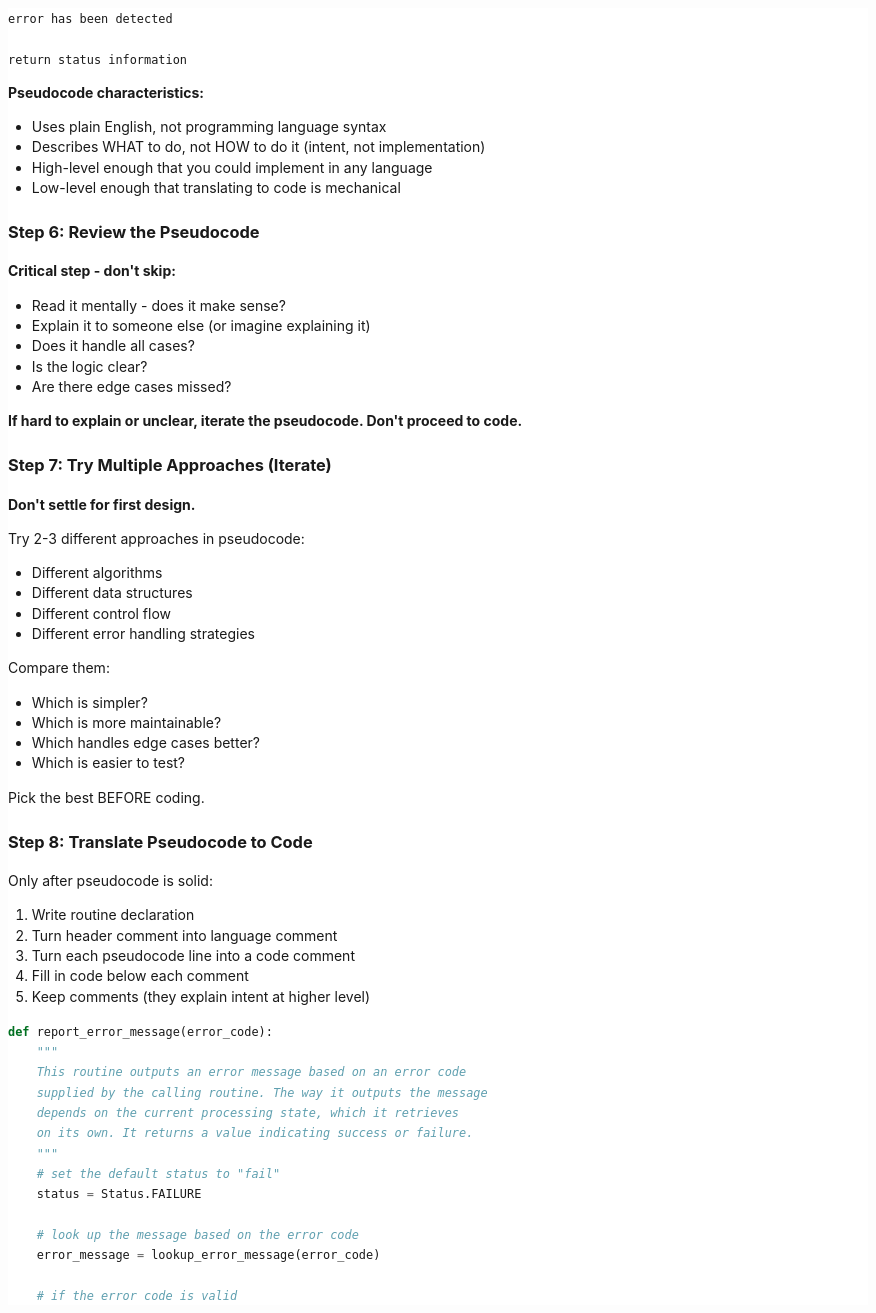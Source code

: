 ```
error has been detected

return status information
```

**Pseudocode characteristics:**

- Uses plain English, not programming language syntax
- Describes WHAT to do, not HOW to do it (intent, not implementation)
- High-level enough that you could implement in any language
- Low-level enough that translating to code is mechanical

### Step 6: Review the Pseudocode

**Critical step - don't skip:**

- Read it mentally - does it make sense?
- Explain it to someone else (or imagine explaining it)
- Does it handle all cases?
- Is the logic clear?
- Are there edge cases missed?

**If hard to explain or unclear, iterate the pseudocode. Don't proceed to code.**

### Step 7: Try Multiple Approaches (Iterate)

**Don't settle for first design.**

Try 2-3 different approaches in pseudocode:

- Different algorithms
- Different data structures
- Different control flow
- Different error handling strategies

Compare them:

- Which is simpler?
- Which is more maintainable?
- Which handles edge cases better?
- Which is easier to test?

Pick the best BEFORE coding.

### Step 8: Translate Pseudocode to Code

Only after pseudocode is solid:

1. Write routine declaration
2. Turn header comment into language comment
3. Turn each pseudocode line into a code comment
4. Fill in code below each comment
5. Keep comments (they explain intent at higher level)

```python
def report_error_message(error_code):
    """
    This routine outputs an error message based on an error code
    supplied by the calling routine. The way it outputs the message
    depends on the current processing state, which it retrieves
    on its own. It returns a value indicating success or failure.
    """
    # set the default status to "fail"
    status = Status.FAILURE

    # look up the message based on the error code
    error_message = lookup_error_message(error_code)

    # if the error code is valid
```